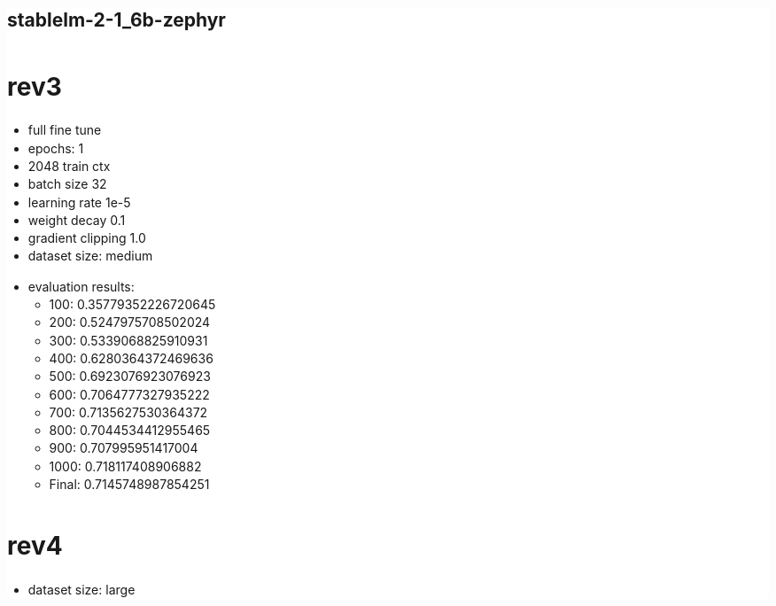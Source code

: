 
## stablelm-2-1_6b-zephyr

# rev3
- full fine tune
- epochs: 1
- 2048 train ctx
- batch size 32
- learning rate 1e-5
- weight decay 0.1
- gradient clipping 1.0
- dataset size: medium
+ evaluation results:
  - 100: 0.35779352226720645
  - 200: 0.5247975708502024
  - 300: 0.5339068825910931
  - 400: 0.6280364372469636
  - 500: 0.6923076923076923
  - 600: 0.7064777327935222
  - 700: 0.7135627530364372
  - 800: 0.7044534412955465
  - 900: 0.707995951417004
  - 1000: 0.718117408906882
  - Final: 0.7145748987854251

# rev4
- dataset size: large